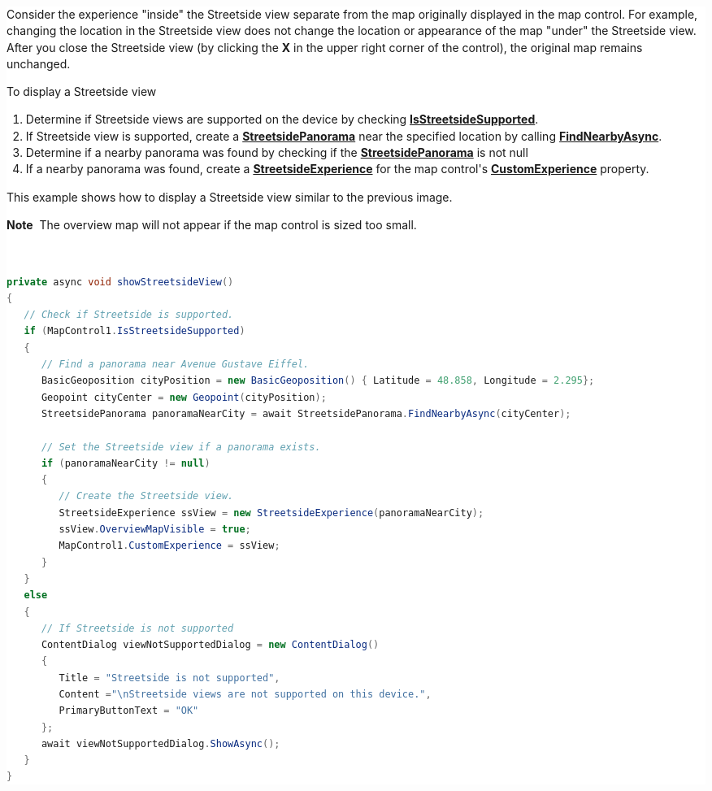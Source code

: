 Consider the experience "inside" the Streetside view separate from the map originally displayed in the map control. For example, changing the location in the Streetside view does not change the location or appearance of the map "under" the Streetside view. After you close the Streetside view (by clicking the **X** in the upper right corner of the control), the original map remains unchanged.

To display a Streetside view

1.  Determine if Streetside views are supported on the device by checking [**IsStreetsideSupported**](https://docs.microsoft.com/uwp/api/windows.ui.xaml.controls.maps.mapcontrol.isstreetsidesupported).
2.  If Streetside view is supported, create a [**StreetsidePanorama**](https://docs.microsoft.com/uwp/api/Windows.UI.Xaml.Controls.Maps.StreetsidePanorama) near the specified location by calling [**FindNearbyAsync**](https://docs.microsoft.com/uwp/api/windows.ui.xaml.controls.maps.streetsidepanorama.findnearbyasync).
3.  Determine if a nearby panorama was found by checking if the [**StreetsidePanorama**](https://docs.microsoft.com/uwp/api/Windows.UI.Xaml.Controls.Maps.StreetsidePanorama) is not null
4.  If a nearby panorama was found, create a [**StreetsideExperience**](https://docs.microsoft.com/uwp/api/windows.ui.xaml.controls.maps.streetsideexperience) for the map control's [**CustomExperience**](https://docs.microsoft.com/uwp/api/windows.ui.xaml.controls.maps.mapcontrol.customexperience) property.

This example shows how to display a Streetside view similar to the previous image.

**Note**  The overview map will not appear if the map control is sized too small.

 

```csharp
private async void showStreetsideView()
{
   // Check if Streetside is supported.
   if (MapControl1.IsStreetsideSupported)
   {
      // Find a panorama near Avenue Gustave Eiffel.
      BasicGeoposition cityPosition = new BasicGeoposition() { Latitude = 48.858, Longitude = 2.295};
      Geopoint cityCenter = new Geopoint(cityPosition);
      StreetsidePanorama panoramaNearCity = await StreetsidePanorama.FindNearbyAsync(cityCenter);

      // Set the Streetside view if a panorama exists.
      if (panoramaNearCity != null)
      {
         // Create the Streetside view.
         StreetsideExperience ssView = new StreetsideExperience(panoramaNearCity);
         ssView.OverviewMapVisible = true;
         MapControl1.CustomExperience = ssView;
      }
   }
   else
   {
      // If Streetside is not supported
      ContentDialog viewNotSupportedDialog = new ContentDialog()
      {
         Title = "Streetside is not supported",
         Content ="\nStreetside views are not supported on this device.",
         PrimaryButtonText = "OK"
      };
      await viewNotSupportedDialog.ShowAsync();            
   }
}
```
